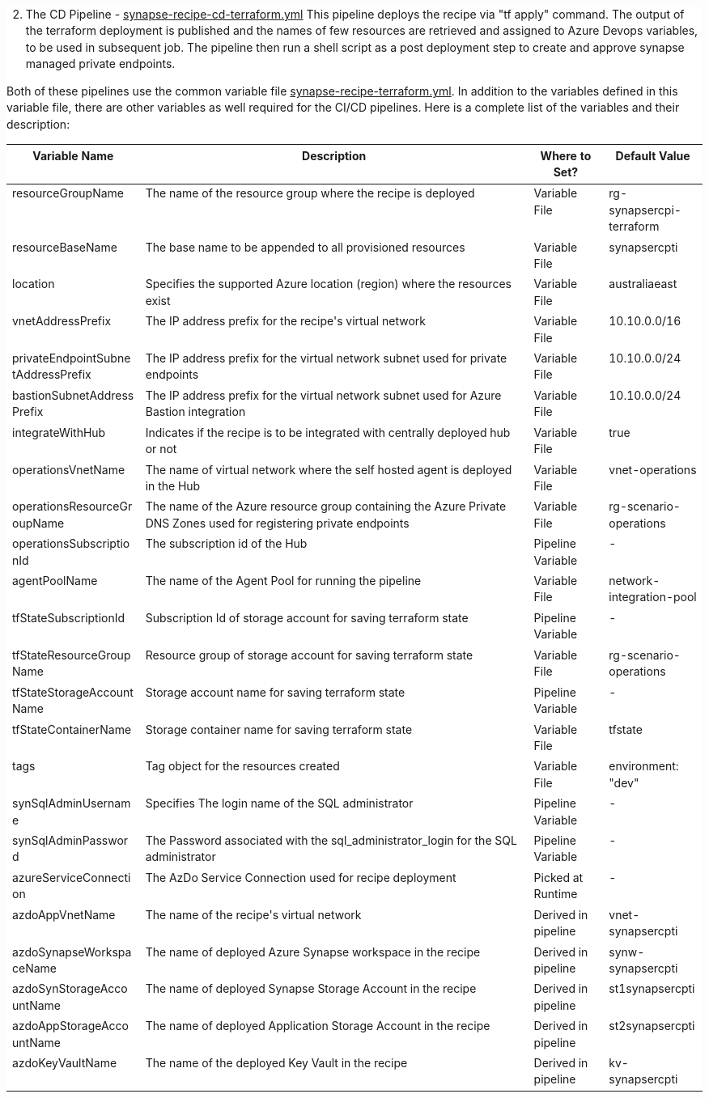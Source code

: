 2. The CD Pipeline - [synapse-recipe-cd-terraform.yml](./../../../../.azuredevops/pipelines/synapse-recipe-cd-terraform.yml)
   This pipeline deploys the recipe via "tf apply" command. The output of the terraform deployment is published and the names of few resources are retrieved and assigned to Azure Devops variables, to be used in subsequent job. The pipeline then run a shell script as a post deployment step to create and approve synapse managed private endpoints.

Both of these pipelines use the common variable file [synapse-recipe-terraform.yml](./../../../../.azuredevops/pipelines/variables/synapse-recipe-terraform.yml). In addition to the variables defined in this variable file, there are other variables as well required for the CI/CD pipelines. Here is a complete list of the variables and their description:

| Variable Name | Description | Where to Set? | Default Value |
| --- | --- | --- | --- |
| resourceGroupName | The name of the resource group where the recipe is deployed | Variable File | rg-synapsercpi-terraform |
| resourceBaseName | The base name to be appended to all provisioned resources | Variable File | synapsercpti |
| location | Specifies the supported Azure location (region) where the resources exist | Variable File | australiaeast |
| vnetAddressPrefix | The IP address prefix for the recipe's virtual network | Variable File | 10.10.0.0/16 |
| privateEndpointSubnetAddressPrefix | The IP address prefix for the virtual network subnet used for private endpoints | Variable File | 10.10.0.0/24 |
| bastionSubnetAddressPrefix | The IP address prefix for the virtual network subnet used for Azure Bastion integration | Variable File | 10.10.0.0/24 |
| integrateWithHub | Indicates if the recipe is to be integrated with centrally deployed hub or not | Variable File | true |
| operationsVnetName | The name of virtual network where the self hosted agent is deployed in the Hub  | Variable File | vnet-operations |
| operationsResourceGroupName | The name of the Azure resource group containing the Azure Private DNS Zones used for registering private endpoints | Variable File | rg-scenario-operations |
| operationsSubscriptionId | The subscription id of the Hub | Pipeline Variable | - |
| agentPoolName | The name of the Agent Pool for running the pipeline | Variable File | network-integration-pool |
| tfStateSubscriptionId | Subscription Id of storage account for saving terraform state | Pipeline Variable | - |
| tfStateResourceGroupName | Resource group of storage account for saving terraform state | Variable File | rg-scenario-operations |
| tfStateStorageAccountName | Storage account name for saving terraform state | Pipeline Variable | - |
| tfStateContainerName | Storage container name for saving terraform state | Variable File | tfstate |
| tags | Tag object for the resources created | Variable File | environment: "dev" |
| synSqlAdminUsername | Specifies The login name of the SQL administrator | Pipeline Variable | - |
| synSqlAdminPassword | The Password associated with the sql_administrator_login for the SQL administrator | Pipeline Variable | - |
| azureServiceConnection | The AzDo Service Connection used for recipe deployment | Picked at Runtime | - |
| azdoAppVnetName | The name of the recipe's virtual network | Derived in pipeline | vnet-synapsercpti |
| azdoSynapseWorkspaceName | The name of deployed Azure Synapse workspace in the recipe | Derived in pipeline | synw-synapsercpti |
| azdoSynStorageAccountName | The name of deployed Synapse Storage Account in the recipe | Derived in pipeline | st1synapsercpti |
| azdoAppStorageAccountName | The name of deployed Application Storage Account in the recipe | Derived in pipeline | st2synapsercpti |
| azdoKeyVaultName | The name of the deployed Key Vault in the recipe | Derived in pipeline | kv-synapsercpti |
